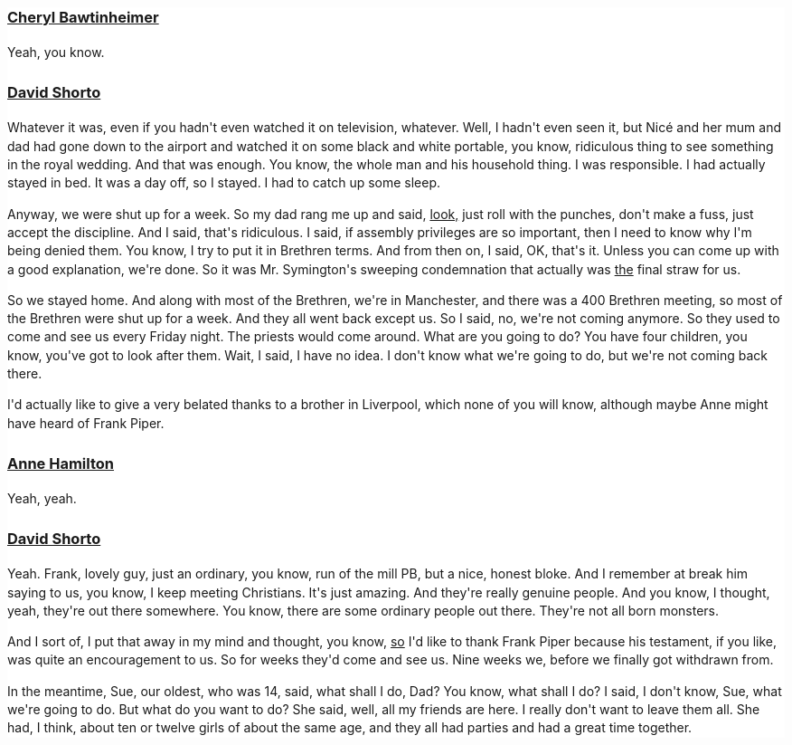 ### [**Cheryl Bawtinheimer**](https://www.youtube.com/watch?v=VdckoFPdyBA&t=295s)

Yeah, you know.

### [**David Shorto**](https://www.youtube.com/watch?v=VdckoFPdyBA&t=297s)

Whatever it was, even if you hadn't even watched it on television, whatever. Well, I hadn't even seen it, but Nicé and her mum and dad had gone down to the airport and watched it on some black and white portable, you know, ridiculous thing to see something in the royal wedding. And that was enough. You know, the whole man and his household thing. I was responsible. I had actually stayed in bed. It was a day off, so I stayed. I had to catch up some sleep.

Anyway, we were shut up for a week. So my dad rang me up and said, [look,](https://www.youtube.com/watch?v=VdckoFPdyBA&t=327s) just roll with the punches, don't make a fuss, just accept the discipline. And I said, that's ridiculous. I said, if assembly privileges are so important, then I need to know why I'm being denied them. You know, I try to put it in Brethren terms. And from then on, I said, OK, that's it. Unless you can come up with a good explanation, we're done. So it was Mr. Symington's sweeping condemnation that actually was [the](https://www.youtube.com/watch?v=VdckoFPdyBA&t=357s) final straw for us.

So we stayed home. And along with most of the Brethren, we're in Manchester, and there was a 400 Brethren meeting, so most of the Brethren were shut up for a week. And they all went back except us. So I said, no, we're not coming anymore. So they used to come and see us every Friday night. The priests would come around. What are you going to do? You have four children, you know, you've got to look after them. Wait, I said, I have no idea. I don't know what we're going to do, but we're not coming back there.

I'd actually like to give a very belated thanks to a brother in Liverpool, which none of you will know, although maybe Anne might have heard of Frank Piper.

### [**Anne Hamilton**](https://www.youtube.com/watch?v=VdckoFPdyBA&t=406s)

Yeah, yeah.

### [**David Shorto**](https://www.youtube.com/watch?v=VdckoFPdyBA&t=407s)

Yeah. Frank, lovely guy, just an ordinary, you know, run of the mill PB, but a nice, honest bloke. And I remember at break him saying to us, you know, I keep meeting Christians. It's just amazing. And they're really genuine people. And you know, I thought, yeah, they're out there somewhere. You know, there are some ordinary people out there. They're not all born monsters.

And I sort of, I put that away in my mind and thought, you know, [so](https://www.youtube.com/watch?v=VdckoFPdyBA&t=438s) I'd like to thank Frank Piper because his testament, if you like, was quite an encouragement to us. So for weeks they'd come and see us. Nine weeks we, before we finally got withdrawn from.

In the meantime, Sue, our oldest, who was 14, said, what shall I do, Dad? You know, what shall I do? I said, I don't know, Sue, what we're going to do. But what do you want to do? She said, well, all my friends are here. I really don't want to leave them all. She had, I think, about ten or twelve girls of about the same age, and they all had parties and had a great time together.
